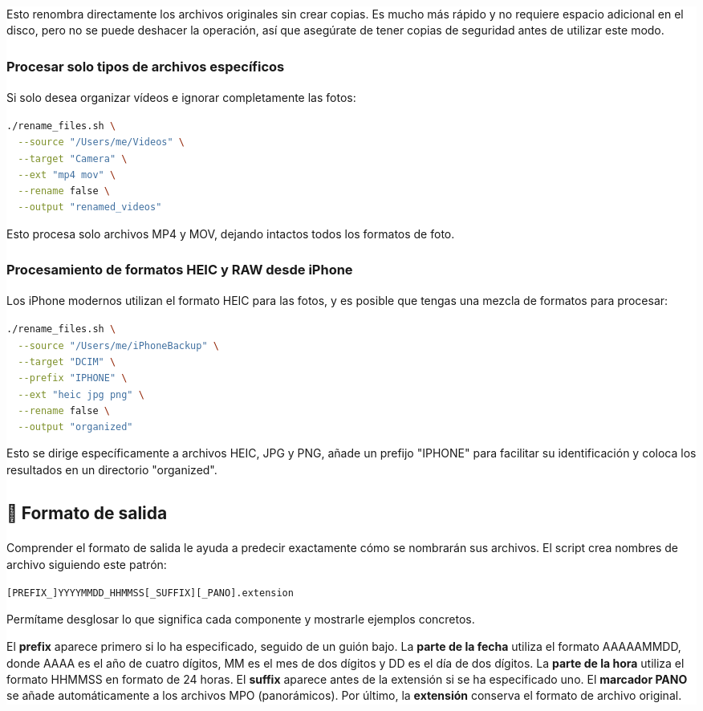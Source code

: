 Esto renombra directamente los archivos originales sin crear copias. Es mucho más rápido y no requiere espacio adicional en el disco, pero no se puede deshacer la operación, así que asegúrate de tener copias de seguridad antes de utilizar este modo.


### Procesar solo tipos de archivos específicos

Si solo desea organizar vídeos e ignorar completamente las fotos:

```bash
./rename_files.sh \
  --source "/Users/me/Videos" \
  --target "Camera" \
  --ext "mp4 mov" \
  --rename false \
  --output "renamed_videos"
```

Esto procesa solo archivos MP4 y MOV, dejando intactos todos los formatos de foto.

### Procesamiento de formatos HEIC y RAW desde iPhone

Los iPhone modernos utilizan el formato HEIC para las fotos, y es posible que tengas una mezcla de formatos para procesar:

```bash
./rename_files.sh \
  --source "/Users/me/iPhoneBackup" \
  --target "DCIM" \
  --prefix "IPHONE" \
  --ext "heic jpg png" \
  --rename false \
  --output "organized"
```

Esto se dirige específicamente a archivos HEIC, JPG y PNG, añade un prefijo "IPHONE" para facilitar su identificación y coloca los resultados en un directorio "organized".



## 📁 Formato de salida

Comprender el formato de salida le ayuda a predecir exactamente cómo se nombrarán sus archivos. El script crea nombres de archivo siguiendo este patrón:

```
[PREFIX_]YYYYMMDD_HHMMSS[_SUFFIX][_PANO].extension
```

Permítame desglosar lo que significa cada componente y mostrarle ejemplos concretos.

El **prefix** aparece primero si lo ha especificado, seguido de un guión bajo. La **parte de la fecha** utiliza el formato AAAAAMMDD, donde AAAA es el año de cuatro dígitos, MM es el mes de dos dígitos y DD es el día de dos dígitos. La **parte de la hora** utiliza el formato HHMMSS en formato de 24 horas. El **suffix** aparece antes de la extensión si se ha especificado uno. El **marcador PANO** se añade automáticamente a los archivos MPO (panorámicos). Por último, la **extensión** conserva el formato de archivo original.
